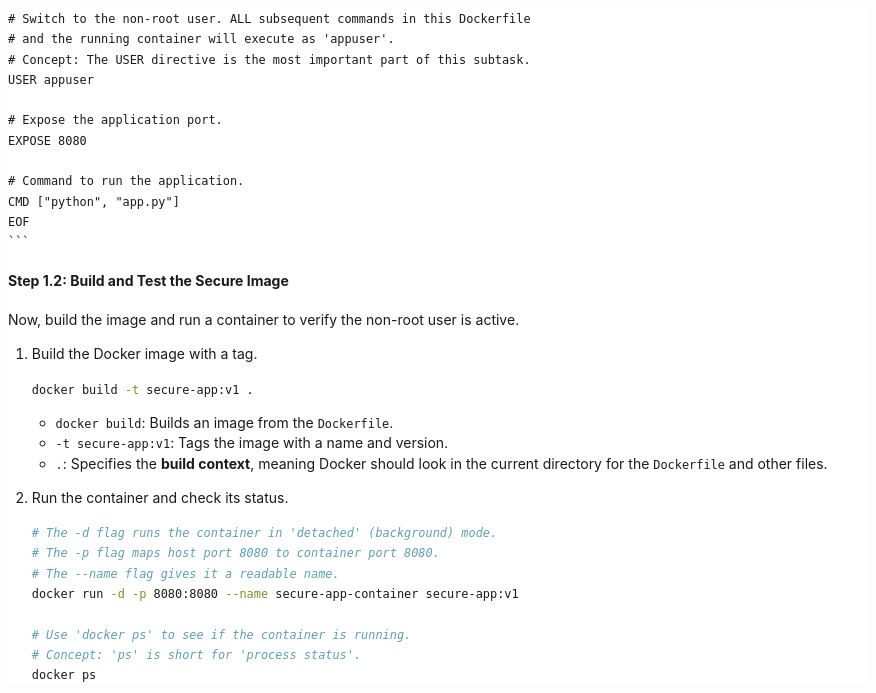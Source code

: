     # Switch to the non-root user. ALL subsequent commands in this Dockerfile
    # and the running container will execute as 'appuser'.
    # Concept: The USER directive is the most important part of this subtask.
    USER appuser

    # Expose the application port.
    EXPOSE 8080

    # Command to run the application.
    CMD ["python", "app.py"]
    EOF
    ```

#### **Step 1.2: Build and Test the Secure Image**

Now, build the image and run a container to verify the non-root user is active.

1.  Build the Docker image with a tag.

    ```bash
    docker build -t secure-app:v1 .
    ```

      * `docker build`: Builds an image from the `Dockerfile`.
      * `-t secure-app:v1`: Tags the image with a name and version.
      * `.`: Specifies the **build context**, meaning Docker should look in the current directory for the `Dockerfile` and other files.

2.  Run the container and check its status.

    ```bash
    # The -d flag runs the container in 'detached' (background) mode.
    # The -p flag maps host port 8080 to container port 8080.
    # The --name flag gives it a readable name.
    docker run -d -p 8080:8080 --name secure-app-container secure-app:v1

    # Use 'docker ps' to see if the container is running.
    # Concept: 'ps' is short for 'process status'.
    docker ps
    ```
